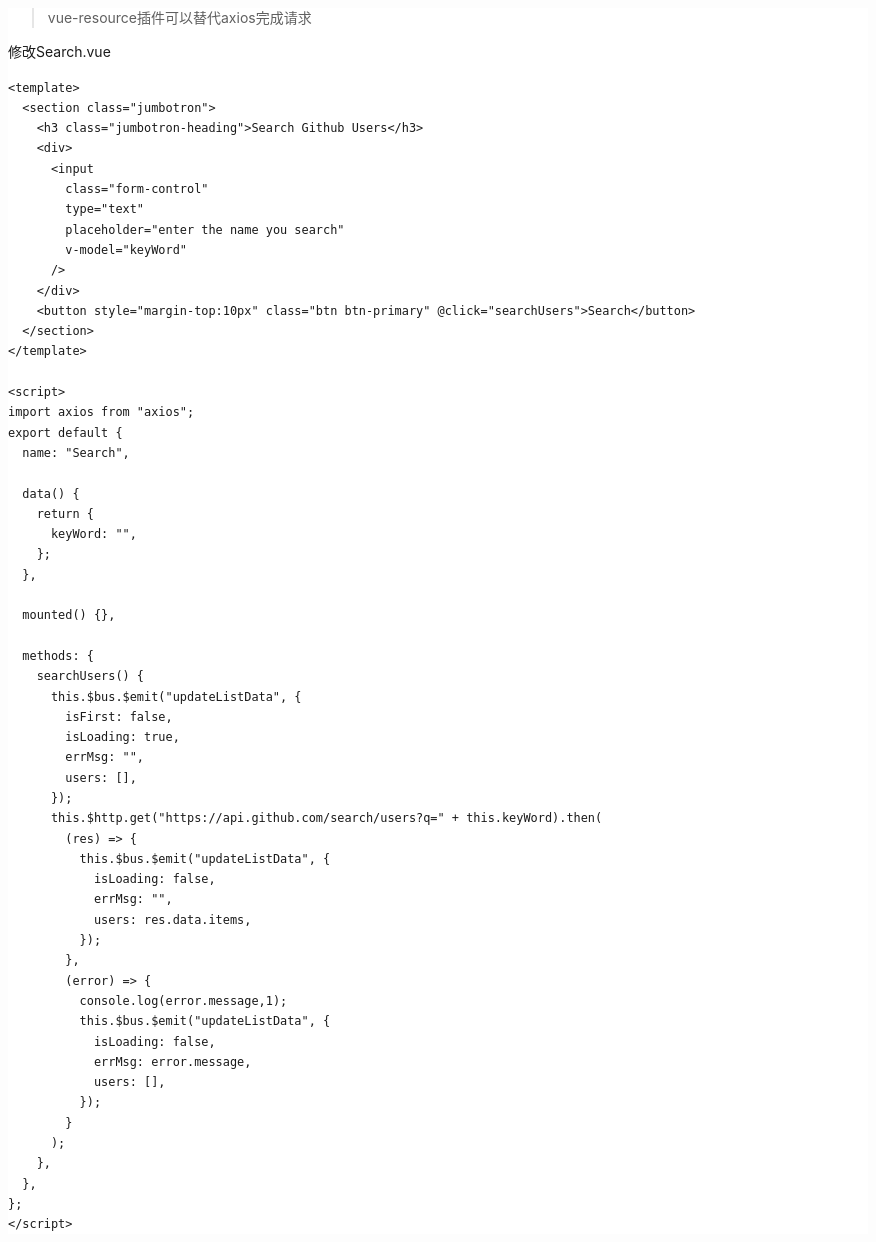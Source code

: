> vue-resource插件可以替代axios完成请求

修改Search.vue

```vue
<template>
  <section class="jumbotron">
    <h3 class="jumbotron-heading">Search Github Users</h3>
    <div>
      <input
        class="form-control"
        type="text"
        placeholder="enter the name you search"
        v-model="keyWord"
      />
    </div>
    <button style="margin-top:10px" class="btn btn-primary" @click="searchUsers">Search</button>
  </section>
</template>

<script>
import axios from "axios";
export default {
  name: "Search",

  data() {
    return {
      keyWord: "",
    };
  },

  mounted() {},

  methods: {
    searchUsers() {
      this.$bus.$emit("updateListData", {
        isFirst: false,
        isLoading: true,
        errMsg: "",
        users: [],
      });
      this.$http.get("https://api.github.com/search/users?q=" + this.keyWord).then(
        (res) => {
          this.$bus.$emit("updateListData", {
            isLoading: false,
            errMsg: "",
            users: res.data.items,
          });
        },
        (error) => {
          console.log(error.message,1);
          this.$bus.$emit("updateListData", {
            isLoading: false,
            errMsg: error.message,
            users: [],
          });
        }
      );
    },
  },
};
</script>
```
